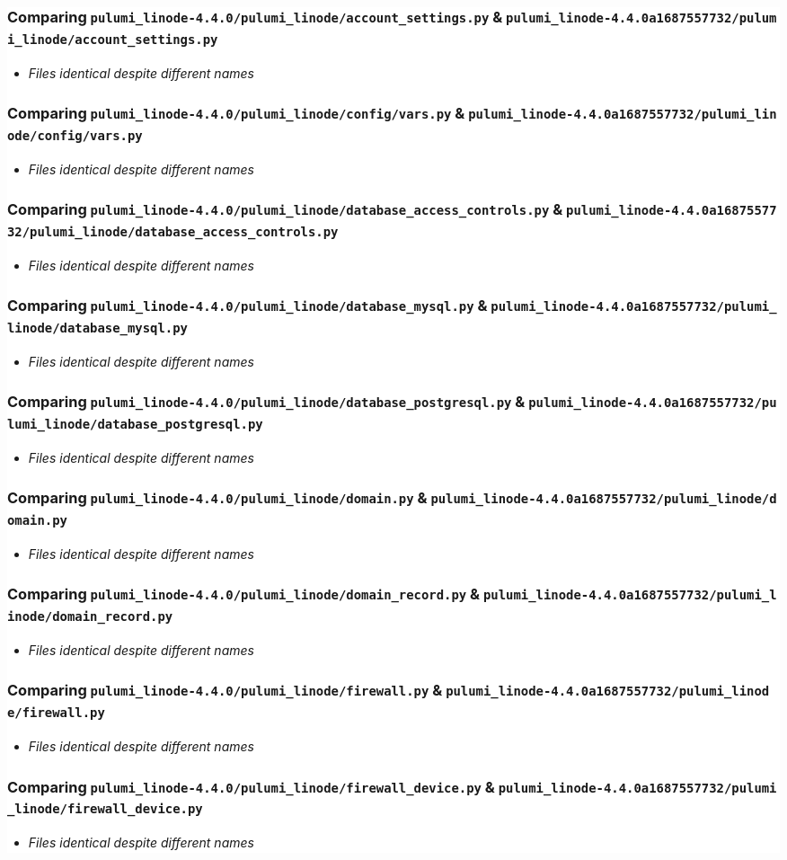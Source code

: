 ### Comparing `pulumi_linode-4.4.0/pulumi_linode/account_settings.py` & `pulumi_linode-4.4.0a1687557732/pulumi_linode/account_settings.py`

 * *Files identical despite different names*

### Comparing `pulumi_linode-4.4.0/pulumi_linode/config/vars.py` & `pulumi_linode-4.4.0a1687557732/pulumi_linode/config/vars.py`

 * *Files identical despite different names*

### Comparing `pulumi_linode-4.4.0/pulumi_linode/database_access_controls.py` & `pulumi_linode-4.4.0a1687557732/pulumi_linode/database_access_controls.py`

 * *Files identical despite different names*

### Comparing `pulumi_linode-4.4.0/pulumi_linode/database_mysql.py` & `pulumi_linode-4.4.0a1687557732/pulumi_linode/database_mysql.py`

 * *Files identical despite different names*

### Comparing `pulumi_linode-4.4.0/pulumi_linode/database_postgresql.py` & `pulumi_linode-4.4.0a1687557732/pulumi_linode/database_postgresql.py`

 * *Files identical despite different names*

### Comparing `pulumi_linode-4.4.0/pulumi_linode/domain.py` & `pulumi_linode-4.4.0a1687557732/pulumi_linode/domain.py`

 * *Files identical despite different names*

### Comparing `pulumi_linode-4.4.0/pulumi_linode/domain_record.py` & `pulumi_linode-4.4.0a1687557732/pulumi_linode/domain_record.py`

 * *Files identical despite different names*

### Comparing `pulumi_linode-4.4.0/pulumi_linode/firewall.py` & `pulumi_linode-4.4.0a1687557732/pulumi_linode/firewall.py`

 * *Files identical despite different names*

### Comparing `pulumi_linode-4.4.0/pulumi_linode/firewall_device.py` & `pulumi_linode-4.4.0a1687557732/pulumi_linode/firewall_device.py`

 * *Files identical despite different names*
